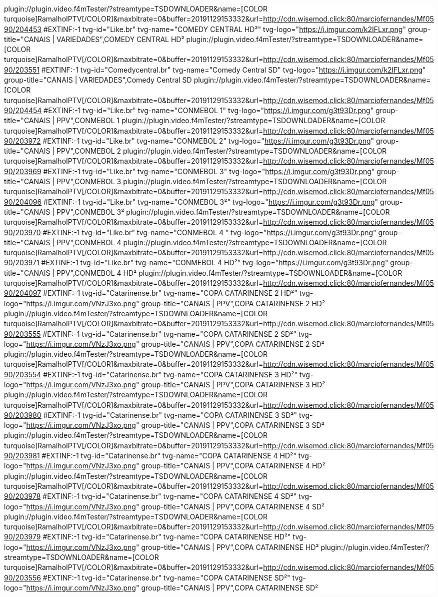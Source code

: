 plugin://plugin.video.f4mTester/?streamtype=TSDOWNLOADER&name=[COLOR turquoise]RamalhoIPTV[/COLOR]&maxbitrate=0&buffer=20191129153332&url=http://cdn.wisemod.click:80/marciofernandes/Mf0590/204453
#EXTINF:-1 tvg-id="Like.br" tvg-name="COMEDY CENTRAL HD²" tvg-logo="https://i.imgur.com/k2IFLxr.png" group-title="CANAIS | VARIEDADES",COMEDY CENTRAL HD²
plugin://plugin.video.f4mTester/?streamtype=TSDOWNLOADER&name=[COLOR turquoise]RamalhoIPTV[/COLOR]&maxbitrate=0&buffer=20191129153332&url=http://cdn.wisemod.click:80/marciofernandes/Mf0590/203551
#EXTINF:-1 tvg-id="Comedycentral.br" tvg-name="Comedy Central SD" tvg-logo="https://i.imgur.com/k2IFLxr.png" group-title="CANAIS | VARIEDADES",Comedy Central SD
plugin://plugin.video.f4mTester/?streamtype=TSDOWNLOADER&name=[COLOR turquoise]RamalhoIPTV[/COLOR]&maxbitrate=0&buffer=20191129153332&url=http://cdn.wisemod.click:80/marciofernandes/Mf0590/204454
#EXTINF:-1 tvg-id="Like.br" tvg-name="CONMEBOL 1" tvg-logo="https://i.imgur.com/g3t93Dr.png" group-title="CANAIS | PPV",CONMEBOL 1
plugin://plugin.video.f4mTester/?streamtype=TSDOWNLOADER&name=[COLOR turquoise]RamalhoIPTV[/COLOR]&maxbitrate=0&buffer=20191129153332&url=http://cdn.wisemod.click:80/marciofernandes/Mf0590/203972
#EXTINF:-1 tvg-id="Like.br" tvg-name="CONMEBOL 2" tvg-logo="https://i.imgur.com/g3t93Dr.png" group-title="CANAIS | PPV",CONMEBOL 2
plugin://plugin.video.f4mTester/?streamtype=TSDOWNLOADER&name=[COLOR turquoise]RamalhoIPTV[/COLOR]&maxbitrate=0&buffer=20191129153332&url=http://cdn.wisemod.click:80/marciofernandes/Mf0590/203969
#EXTINF:-1 tvg-id="Like.br" tvg-name="CONMEBOL 3" tvg-logo="https://i.imgur.com/g3t93Dr.png" group-title="CANAIS | PPV",CONMEBOL 3
plugin://plugin.video.f4mTester/?streamtype=TSDOWNLOADER&name=[COLOR turquoise]RamalhoIPTV[/COLOR]&maxbitrate=0&buffer=20191129153332&url=http://cdn.wisemod.click:80/marciofernandes/Mf0590/204096
#EXTINF:-1 tvg-id="Like.br" tvg-name="CONMEBOL 3²" tvg-logo="https://i.imgur.com/g3t93Dr.png" group-title="CANAIS | PPV",CONMEBOL 3²
plugin://plugin.video.f4mTester/?streamtype=TSDOWNLOADER&name=[COLOR turquoise]RamalhoIPTV[/COLOR]&maxbitrate=0&buffer=20191129153332&url=http://cdn.wisemod.click:80/marciofernandes/Mf0590/203970
#EXTINF:-1 tvg-id="Like.br" tvg-name="CONMEBOL 4 " tvg-logo="https://i.imgur.com/g3t93Dr.png" group-title="CANAIS | PPV",CONMEBOL 4 
plugin://plugin.video.f4mTester/?streamtype=TSDOWNLOADER&name=[COLOR turquoise]RamalhoIPTV[/COLOR]&maxbitrate=0&buffer=20191129153332&url=http://cdn.wisemod.click:80/marciofernandes/Mf0590/203971
#EXTINF:-1 tvg-id="Like.br" tvg-name="CONMEBOL 4 HD²" tvg-logo="https://i.imgur.com/g3t93Dr.png" group-title="CANAIS | PPV",CONMEBOL 4 HD²
plugin://plugin.video.f4mTester/?streamtype=TSDOWNLOADER&name=[COLOR turquoise]RamalhoIPTV[/COLOR]&maxbitrate=0&buffer=20191129153332&url=http://cdn.wisemod.click:80/marciofernandes/Mf0590/204097
#EXTINF:-1 tvg-id="Catarinense.br" tvg-name="COPA CATARINENSE 2 HD²" tvg-logo="https://i.imgur.com/VNzJ3xo.png" group-title="CANAIS | PPV",COPA CATARINENSE 2 HD²
plugin://plugin.video.f4mTester/?streamtype=TSDOWNLOADER&name=[COLOR turquoise]RamalhoIPTV[/COLOR]&maxbitrate=0&buffer=20191129153332&url=http://cdn.wisemod.click:80/marciofernandes/Mf0590/203555
#EXTINF:-1 tvg-id="Catarinense.br" tvg-name="COPA CATARINENSE 2 SD²" tvg-logo="https://i.imgur.com/VNzJ3xo.png" group-title="CANAIS | PPV",COPA CATARINENSE 2 SD²
plugin://plugin.video.f4mTester/?streamtype=TSDOWNLOADER&name=[COLOR turquoise]RamalhoIPTV[/COLOR]&maxbitrate=0&buffer=20191129153332&url=http://cdn.wisemod.click:80/marciofernandes/Mf0590/203554
#EXTINF:-1 tvg-id="Catarinense.br" tvg-name="COPA CATARINENSE 3 HD²" tvg-logo="https://i.imgur.com/VNzJ3xo.png" group-title="CANAIS | PPV",COPA CATARINENSE 3 HD²
plugin://plugin.video.f4mTester/?streamtype=TSDOWNLOADER&name=[COLOR turquoise]RamalhoIPTV[/COLOR]&maxbitrate=0&buffer=20191129153332&url=http://cdn.wisemod.click:80/marciofernandes/Mf0590/203980
#EXTINF:-1 tvg-id="Catarinense.br" tvg-name="COPA CATARINENSE 3 SD²" tvg-logo="https://i.imgur.com/VNzJ3xo.png" group-title="CANAIS | PPV",COPA CATARINENSE 3 SD²
plugin://plugin.video.f4mTester/?streamtype=TSDOWNLOADER&name=[COLOR turquoise]RamalhoIPTV[/COLOR]&maxbitrate=0&buffer=20191129153332&url=http://cdn.wisemod.click:80/marciofernandes/Mf0590/203981
#EXTINF:-1 tvg-id="Catarinense.br" tvg-name="COPA CATARINENSE 4 HD²" tvg-logo="https://i.imgur.com/VNzJ3xo.png" group-title="CANAIS | PPV",COPA CATARINENSE 4 HD²
plugin://plugin.video.f4mTester/?streamtype=TSDOWNLOADER&name=[COLOR turquoise]RamalhoIPTV[/COLOR]&maxbitrate=0&buffer=20191129153332&url=http://cdn.wisemod.click:80/marciofernandes/Mf0590/203978
#EXTINF:-1 tvg-id="Catarinense.br" tvg-name="COPA CATARINENSE 4 SD²" tvg-logo="https://i.imgur.com/VNzJ3xo.png" group-title="CANAIS | PPV",COPA CATARINENSE 4 SD²
plugin://plugin.video.f4mTester/?streamtype=TSDOWNLOADER&name=[COLOR turquoise]RamalhoIPTV[/COLOR]&maxbitrate=0&buffer=20191129153332&url=http://cdn.wisemod.click:80/marciofernandes/Mf0590/203979
#EXTINF:-1 tvg-id="Catarinense.br" tvg-name="COPA CATARINENSE HD²" tvg-logo="https://i.imgur.com/VNzJ3xo.png" group-title="CANAIS | PPV",COPA CATARINENSE HD²
plugin://plugin.video.f4mTester/?streamtype=TSDOWNLOADER&name=[COLOR turquoise]RamalhoIPTV[/COLOR]&maxbitrate=0&buffer=20191129153332&url=http://cdn.wisemod.click:80/marciofernandes/Mf0590/203556
#EXTINF:-1 tvg-id="Catarinense.br" tvg-name="COPA CATARINENSE SD²" tvg-logo="https://i.imgur.com/VNzJ3xo.png" group-title="CANAIS | PPV",COPA CATARINENSE SD²